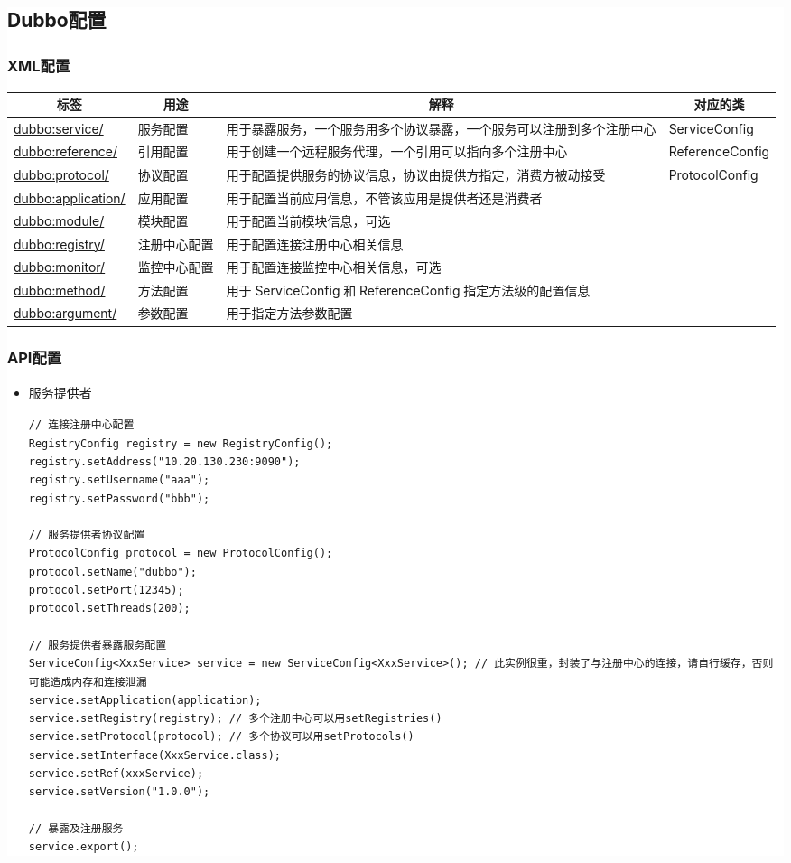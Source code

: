 ## Dubbo配置

### XML配置

| 标签                 | 用途         | 解释                                                         | 对应的类        |
| -------------------- | ------------ | ------------------------------------------------------------ | --------------- |
| <dubbo:service/>     | 服务配置     | 用于暴露服务，一个服务用多个协议暴露，一个服务可以注册到多个注册中心 | ServiceConfig   |
| <dubbo:reference/>   | 引用配置     | 用于创建一个远程服务代理，一个引用可以指向多个注册中心       | ReferenceConfig |
| <dubbo:protocol/>    | 协议配置     | 用于配置提供服务的协议信息，协议由提供方指定，消费方被动接受 | ProtocolConfig  |
| <dubbo:application/> | 应用配置     | 用于配置当前应用信息，不管该应用是提供者还是消费者           |                 |
| <dubbo:module/>      | 模块配置     | 用于配置当前模块信息，可选                                   |                 |
| <dubbo:registry/>    | 注册中心配置 | 用于配置连接注册中心相关信息                                 |                 |
| <dubbo:monitor/>     | 监控中心配置 | 用于配置连接监控中心相关信息，可选                           |                 |
| <dubbo:method/>      | 方法配置     | 用于 ServiceConfig 和 ReferenceConfig 指定方法级的配置信息   |                 |
| <dubbo:argument/>    | 参数配置     | 用于指定方法参数配置                                         |                 |

### API配置

- 服务提供者

  ```
  // 连接注册中心配置
  RegistryConfig registry = new RegistryConfig();
  registry.setAddress("10.20.130.230:9090");
  registry.setUsername("aaa");
  registry.setPassword("bbb");
  
  // 服务提供者协议配置
  ProtocolConfig protocol = new ProtocolConfig();
  protocol.setName("dubbo");
  protocol.setPort(12345);
  protocol.setThreads(200);
  
  // 服务提供者暴露服务配置
  ServiceConfig<XxxService> service = new ServiceConfig<XxxService>(); // 此实例很重，封装了与注册中心的连接，请自行缓存，否则可能造成内存和连接泄漏
  service.setApplication(application);
  service.setRegistry(registry); // 多个注册中心可以用setRegistries()
  service.setProtocol(protocol); // 多个协议可以用setProtocols()
  service.setInterface(XxxService.class);
  service.setRef(xxxService);
  service.setVersion("1.0.0");
  
  // 暴露及注册服务
  service.export();
  ```
